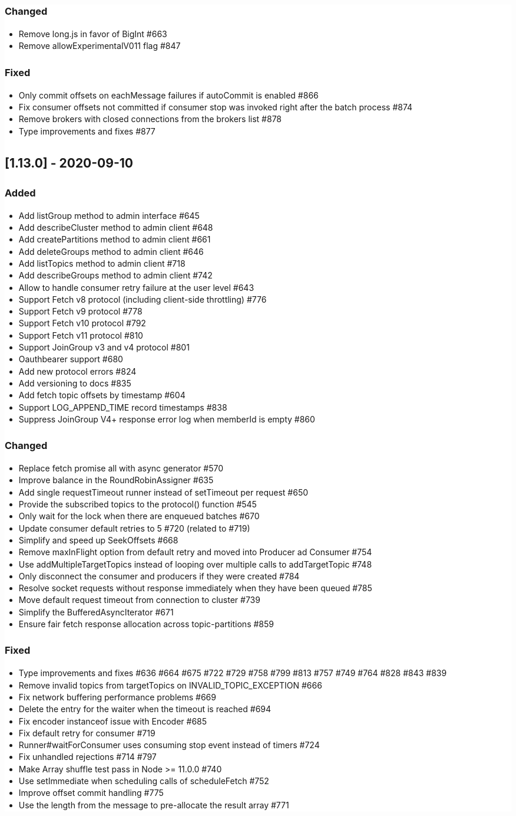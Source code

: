 ### Changed
  - Remove long.js in favor of BigInt #663
  - Remove allowExperimentalV011 flag #847

### Fixed
  - Only commit offsets on eachMessage failures if autoCommit is enabled #866
  - Fix consumer offsets not committed if consumer stop was invoked right after the batch process #874
  - Remove brokers with closed connections from the brokers list #878
  - Type improvements and fixes #877

## [1.13.0] - 2020-09-10
### Added
  - Add listGroup method to admin interface #645
  - Add describeCluster method to admin client #648
  - Add createPartitions method to admin client #661
  - Add deleteGroups method to admin client #646
  - Add listTopics method to admin client #718
  - Add describeGroups method to admin client #742
  - Allow to handle consumer retry failure at the user level #643
  - Support Fetch v8 protocol (including client-side throttling) #776
  - Support Fetch v9 protocol #778
  - Support Fetch v10 protocol #792
  - Support Fetch v11 protocol #810
  - Support JoinGroup v3 and v4 protocol #801
  - Oauthbearer support #680
  - Add new protocol errors #824
  - Add versioning to docs #835
  - Add fetch topic offsets by timestamp #604
  - Support LOG_APPEND_TIME record timestamps #838
  - Suppress JoinGroup V4+ response error log when memberId is empty #860

### Changed
  - Replace fetch promise all with async generator #570
  - Improve balance in the RoundRobinAssigner #635
  - Add single requestTimeout runner instead of setTimeout per request #650
  - Provide the subscribed topics to the protocol() function #545
  - Only wait for the lock when there are enqueued batches #670
  - Update consumer default retries to 5 #720 (related to #719)
  - Simplify and speed up SeekOffsets #668
  - Remove maxInFlight option from default retry and moved into Producer ad Consumer #754
  - Use addMultipleTargetTopics instead of looping over multiple calls to addTargetTopic #748
  - Only disconnect the consumer and producers if they were created #784
  - Resolve socket requests without response immediately when they have been queued #785
  - Move default request timeout from connection to cluster #739
  - Simplify the BufferedAsyncIterator #671
  - Ensure fair fetch response allocation across topic-partitions #859

### Fixed
  - Type improvements and fixes #636 #664 #675 #722 #729 #758 #799 #813 #757 #749 #764 #828 #843 #839
  - Remove invalid topics from targetTopics on INVALID_TOPIC_EXCEPTION #666
  - Fix network buffering performance problems #669
  - Delete the entry for the waiter when the timeout is reached #694
  - Fix encoder instanceof issue with Encoder #685
  - Fix default retry for consumer #719
  - Runner#waitForConsumer uses consuming stop event instead of timers #724
  - Fix unhandled rejections #714 #797
  - Make Array shuffle test pass in Node >= 11.0.0 #740
  - Use setImmediate when scheduling calls of scheduleFetch #752
  - Improve offset commit handling #775
  - Use the length from the message to pre-allocate the result array #771